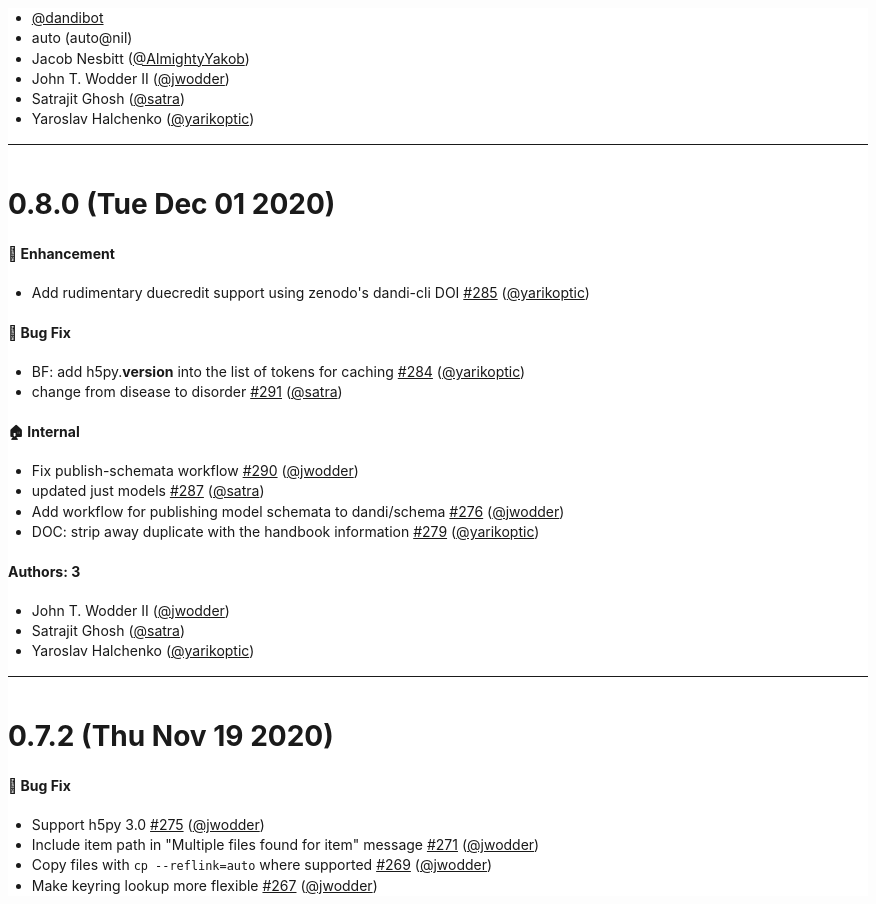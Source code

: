 - [@dandibot](https://github.com/dandibot)
- auto (auto@nil)
- Jacob Nesbitt ([@AlmightyYakob](https://github.com/AlmightyYakob))
- John T. Wodder II ([@jwodder](https://github.com/jwodder))
- Satrajit Ghosh ([@satra](https://github.com/satra))
- Yaroslav Halchenko ([@yarikoptic](https://github.com/yarikoptic))

---

# 0.8.0 (Tue Dec 01 2020)

#### 🚀 Enhancement

- Add rudimentary duecredit support using zenodo's dandi-cli DOI [#285](https://github.com/dandi/dandi-cli/pull/285) ([@yarikoptic](https://github.com/yarikoptic))

#### 🐛 Bug Fix

- BF: add h5py.__version__ into the list of tokens for caching [#284](https://github.com/dandi/dandi-cli/pull/284) ([@yarikoptic](https://github.com/yarikoptic))
- change from disease to disorder [#291](https://github.com/dandi/dandi-cli/pull/291) ([@satra](https://github.com/satra))

#### 🏠 Internal

- Fix publish-schemata workflow [#290](https://github.com/dandi/dandi-cli/pull/290) ([@jwodder](https://github.com/jwodder))
- updated just models [#287](https://github.com/dandi/dandi-cli/pull/287) ([@satra](https://github.com/satra))
- Add workflow for publishing model schemata to dandi/schema [#276](https://github.com/dandi/dandi-cli/pull/276) ([@jwodder](https://github.com/jwodder))
- DOC: strip away duplicate with the handbook information [#279](https://github.com/dandi/dandi-cli/pull/279) ([@yarikoptic](https://github.com/yarikoptic))

#### Authors: 3

- John T. Wodder II ([@jwodder](https://github.com/jwodder))
- Satrajit Ghosh ([@satra](https://github.com/satra))
- Yaroslav Halchenko ([@yarikoptic](https://github.com/yarikoptic))

---

# 0.7.2 (Thu Nov 19 2020)

#### 🐛 Bug Fix

- Support h5py 3.0 [#275](https://github.com/dandi/dandi-cli/pull/275) ([@jwodder](https://github.com/jwodder))
- Include item path in "Multiple files found for item" message [#271](https://github.com/dandi/dandi-cli/pull/271) ([@jwodder](https://github.com/jwodder))
- Copy files with `cp --reflink=auto` where supported [#269](https://github.com/dandi/dandi-cli/pull/269) ([@jwodder](https://github.com/jwodder))
- Make keyring lookup more flexible [#267](https://github.com/dandi/dandi-cli/pull/267) ([@jwodder](https://github.com/jwodder))
